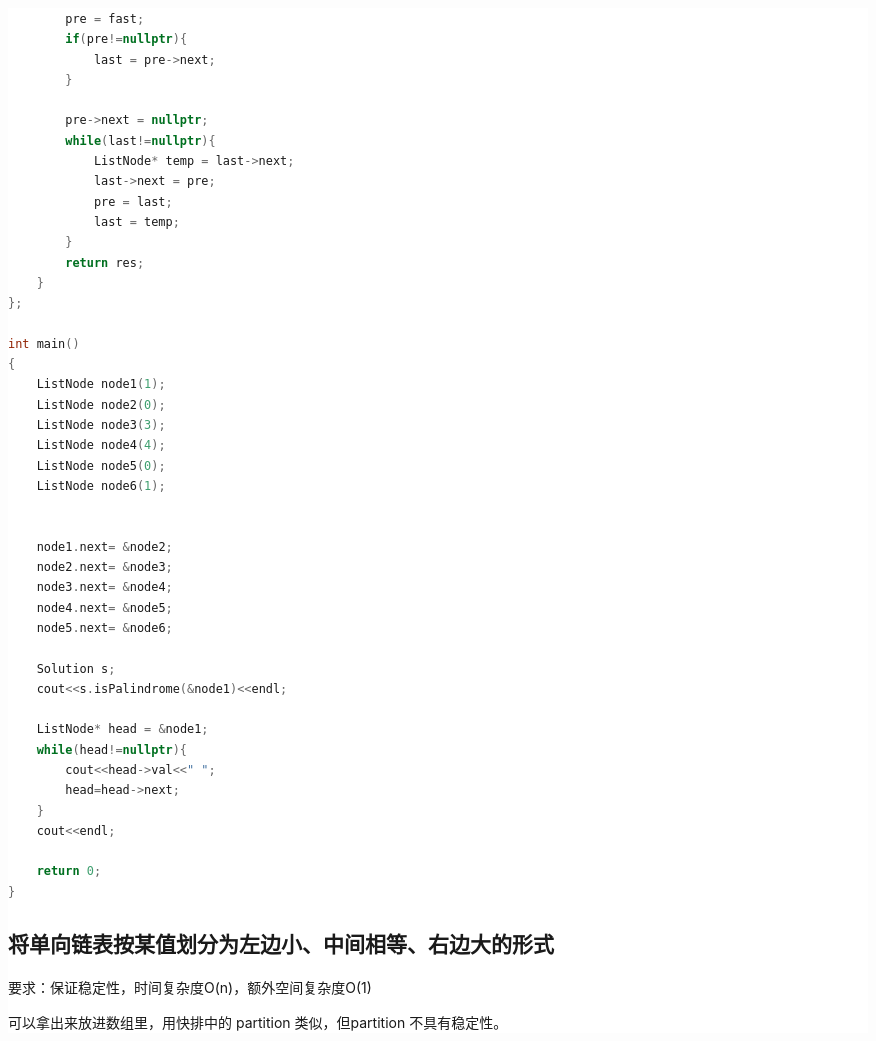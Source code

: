```c++
        pre = fast;
        if(pre!=nullptr){
            last = pre->next;
        }

        pre->next = nullptr;
        while(last!=nullptr){
            ListNode* temp = last->next;
            last->next = pre;
            pre = last;
            last = temp;
        }
        return res;
    }
};

int main()
{
    ListNode node1(1);
    ListNode node2(0);
    ListNode node3(3);
    ListNode node4(4);
    ListNode node5(0);
    ListNode node6(1);


    node1.next= &node2;
    node2.next= &node3;
    node3.next= &node4;
    node4.next= &node5;
    node5.next= &node6;

    Solution s;
    cout<<s.isPalindrome(&node1)<<endl;

    ListNode* head = &node1;
    while(head!=nullptr){
        cout<<head->val<<" ";
        head=head->next;
    }
    cout<<endl;

    return 0;
}
```

## 将单向链表按某值划分为左边小、中间相等、右边大的形式

要求：保证稳定性，时间复杂度O(n)，额外空间复杂度O(1)

可以拿出来放进数组里，用快排中的 partition 类似，但partition 不具有稳定性。
